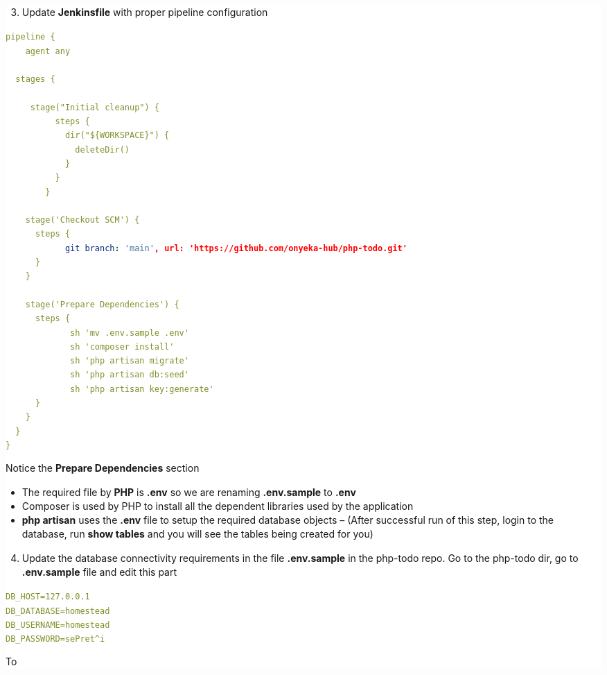 
3. Update **Jenkinsfile** with proper pipeline configuration

```yaml
pipeline {
    agent any

  stages {

     stage("Initial cleanup") {
          steps {
            dir("${WORKSPACE}") {
              deleteDir()
            }
          }
        }

    stage('Checkout SCM') {
      steps {
            git branch: 'main', url: 'https://github.com/onyeka-hub/php-todo.git'
      }
    }

    stage('Prepare Dependencies') {
      steps {
             sh 'mv .env.sample .env'
             sh 'composer install'
             sh 'php artisan migrate'
             sh 'php artisan db:seed'
             sh 'php artisan key:generate'
      }
    }
  }
}
```

Notice the **Prepare Dependencies** section
- The required file by **PHP** is **.env** so we are renaming **.env.sample** to **.env**
- Composer is used by PHP to install all the dependent libraries used by the application
- **php artisan** uses the **.env** file to setup the required database objects – (After successful run of this step, login to the database, run **show tables** and you will see the tables being created for you)

4. Update the database connectivity requirements in the file **.env.sample** in the php-todo repo. Go to the php-todo dir, go to **.env.sample** file and edit this part 


```yaml
DB_HOST=127.0.0.1
DB_DATABASE=homestead
DB_USERNAME=homestead
DB_PASSWORD=sePret^i
```

To
